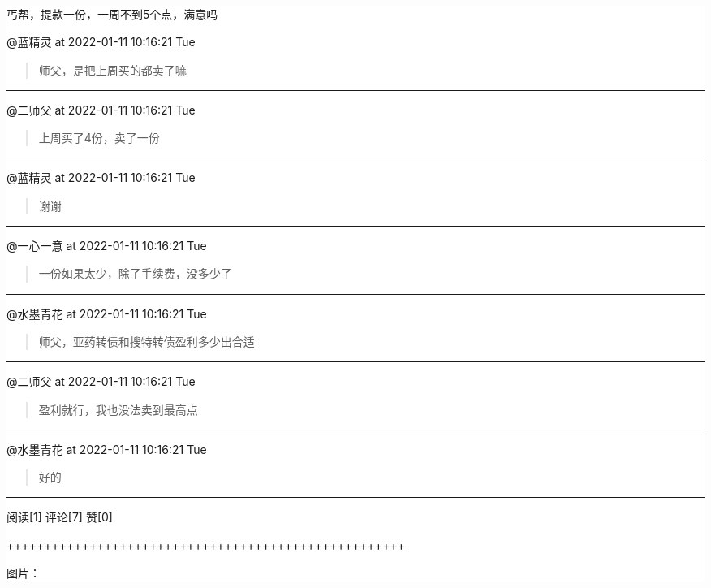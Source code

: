 丐帮，提款一份，一周不到5个点，满意吗

@蓝精灵 at 2022-01-11 10:16:21 Tue

> 师父，是把上周买的都卖了嘛

----------

@二师父 at 2022-01-11 10:16:21 Tue

> 上周买了4份，卖了一份

----------

@蓝精灵 at 2022-01-11 10:16:21 Tue

> 谢谢

----------

@一心一意 at 2022-01-11 10:16:21 Tue

> 一份如果太少，除了手续费，没多少了

----------

@水墨青花 at 2022-01-11 10:16:21 Tue

> 师父，亚药转债和搜特转债盈利多少出合适

----------

@二师父 at 2022-01-11 10:16:21 Tue

> 盈利就行，我也没法卖到最高点

----------

@水墨青花 at 2022-01-11 10:16:21 Tue

> 好的

----------



阅读[1]  评论[7]  赞[0] 

+++++++++++++++++++++++++++++++++++++++++++++++++++++

图片：